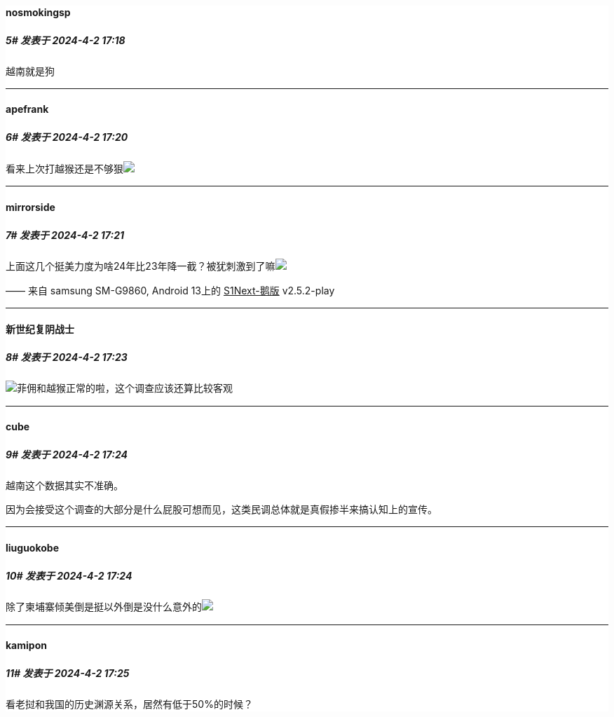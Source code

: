 ####  nosmokingsp  
##### 5#       发表于 2024-4-2 17:18

越南就是狗

*****

####  apefrank  
##### 6#       发表于 2024-4-2 17:20

看来上次打越猴还是不够狠<img src="https://static.saraba1st.com/image/smiley/face2017/067.png" referrerpolicy="no-referrer">

*****

####  mirrorside  
##### 7#       发表于 2024-4-2 17:21

上面这几个挺美力度为啥24年比23年降一截？被犹刺激到了嘛<img src="https://static.saraba1st.com/image/smiley/face2017/067.png" referrerpolicy="no-referrer">

—— 来自 samsung SM-G9860, Android 13上的 [S1Next-鹅版](https://github.com/ykrank/S1-Next/releases) v2.5.2-play

*****

####  新世纪复阴战士  
##### 8#       发表于 2024-4-2 17:23

<img src="https://static.saraba1st.com/image/smiley/face2017/067.png" referrerpolicy="no-referrer">菲佣和越猴正常的啦，这个调查应该还算比较客观

*****

####  cube  
##### 9#       发表于 2024-4-2 17:24

越南这个数据其实不准确。

因为会接受这个调查的大部分是什么屁股可想而见，这类民调总体就是真假掺半来搞认知上的宣传。

*****

####  liuguokobe  
##### 10#       发表于 2024-4-2 17:24

除了柬埔寨倾美倒是挺以外倒是没什么意外的<img src="https://static.saraba1st.com/image/smiley/face2017/009.gif" referrerpolicy="no-referrer">

*****

####  kamipon  
##### 11#       发表于 2024-4-2 17:25

看老挝和我国的历史渊源关系，居然有低于50%的时候？
